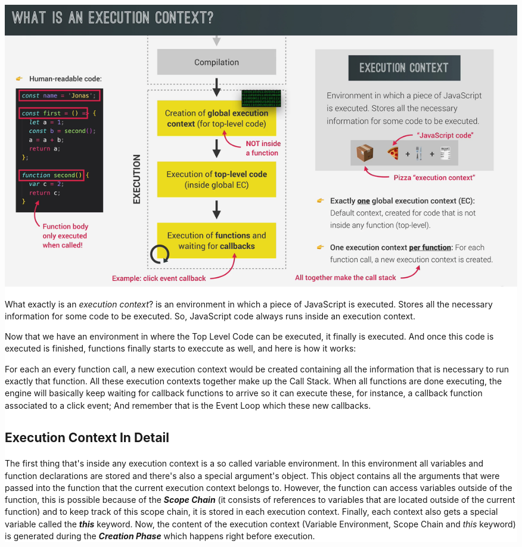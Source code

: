   <img src="./assets/ec_0.png" />
</div>

What exactly is an _execution context_? is an environment in which a piece of JavaScript is executed. Stores all the necessary information for some code to be executed. So, JavaScript code always runs inside an execution context.

Now that we have an environment in where the Top Level Code can be executed, it finally is executed. And once this code is executed is finished, functions finally starts to execcute as well, and here is how it works:

For each an every function call, a new execution context would be created containing all the information that is necessary to run exactly that function. All these execution contexts together make up the Call Stack. When all functions are done executing, the engine will basically keep waiting for callback functions to arrive so it can execute these, for instance, a callback function associated to a click event; And remember that is the Event Loop which these new callbacks.

## Execution Context In Detail

The first thing that's inside any execution context is a so called variable environment. In this environment all variables and function declarations are stored and there's also a special argument's object. This object contains all the arguments that were passed into the function that the current execution context belongs to. However, the function can access variables outside of the function, this is possible because of the _**Scope Chain**_ (it consists of references to variables that are located outside of the current function) and to keep track of this scope chain, it is stored in each execution context. Finally, each context also gets a special variable called the _**this**_ keyword. Now, the content of the execution context (Variable Environment, Scope Chain and _this_ keyword) is generated during the _**Creation Phase**_ which happens right before execution.
